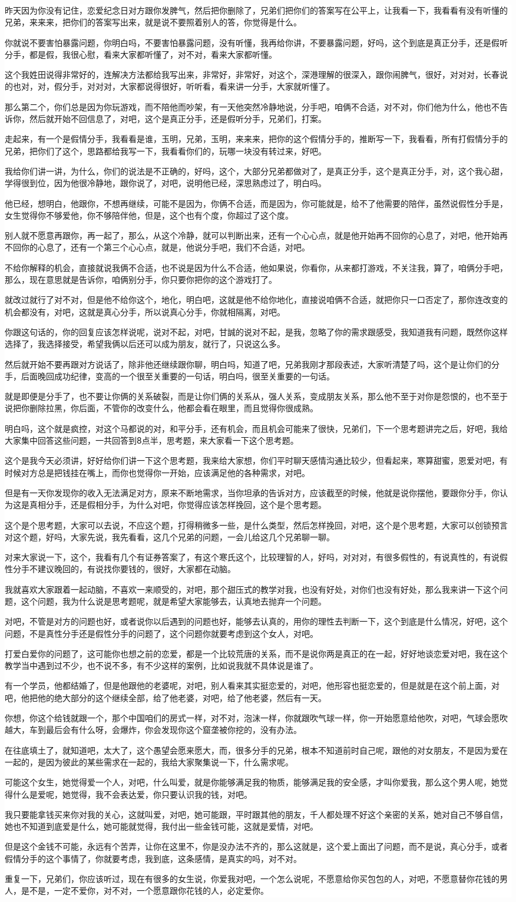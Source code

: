昨天因为你没有记住，恋爱纪念日对方跟你发脾气，然后把你删除了，兄弟们把你们的答案写在公平上，让我看一下，我看看有没有听懂的兄弟，来来来，把你们的答案写出来，就是说不要照着别人的答，你觉得是什么。

你就说不要害怕暴露问题，你明白吗，不要害怕暴露问题，没有听懂，我再给你讲，不要暴露问题，好吗，这个到底是真正分手，还是假听分手，都是假，我很心慰，看来大家都听懂了，对不对，看来大家都听懂。

这个我姓田说得非常好的，连解决方法都给我写出来，非常好，非常好，对这个，深港理解的很深入，跟你闹脾气，很好，对对对，长春说的也对，对，假分手，对对对，大家都说得很好，听听看，看来讲一分手，大家就听懂了。

那么第二个，你们总是因为你玩游戏，而不陪他而吵架，有一天他突然冷静地说，分手吧，咱俩不合适，对不对，你们他为什么，他也不告诉你，然后就开始不回信息了，对吧，这个是真正分手，还是假听分手，兄弟们，打案。

走起来，有一个是假情分手，我看看是谁，玉明，兄弟，玉明，来来来，把你的这个假情分手的，推断写一下，我看看，所有打假情分手的兄弟，把你们了这个，思路都给我写一下，我看看你们的，玩哪一块没有转过来，好吧。

我给你们讲一讲，为什么，你们的说法是不正确的，好吗，这个，大部分兄弟都做对了，是真正分手，这个是真正分手，对，这个我心甜，学得很到位，因为他很冷静地，跟你说了，对吧，说明他已经，深思熟虑过了，明白吗。

他已经，想明白，他跟你，不想再继续，可能不是因为，你俩不合适，而是因为，你可能就是，给不了他需要的陪伴，虽然说假性分手是，女生觉得你不够爱他，你不够陪伴他，但是，这个也有个度，你超过了这个度。

别人就不愿意再跟你，再一起了，那么，从这个冷静，就可以判断出来，还有一个心心点，就是他开始再不回你的心息了，对吧，他开始再不回你的心息了，还有一个第三个心心点，就是，他说分手吧，我们不合适，对吧。

不给你解释的机会，直接就说我俩不合适，也不说是因为什么不合适，他如果说，你看你，从来都打游戏，不关注我，算了，咱俩分手吧，那么，现在意思就是告诉你，咱俩别分手，你只要你把你的这个游戏打了。

就改过就行了对不对，但是他不给你这个，地化，明白吧，这就是他不给你地化，直接说咱俩不合适，就把你只一口否定了，那你连改变的机会都没有，对吧，这就是真心分手，所以说真心分手，你就相隔离，对吧。

你跟这句话的，你的回复应该怎样说呢，说对不起，对吧，甘誠的说对不起，是我，忽略了你的需求跟感受，我知道我有问题，既然你这样选择了，我选择接受，希望我俩以后还可以成为朋友，就行了，只说这么多。

然后就开始不要再跟对方说话了，除非他还继续跟你聊，明白吗，知道了吧，兄弟我刚才那段表述，大家听清楚了吗，这个是让你们的分手，后面晚回成功纪律，变高的一个很至关重要的一句话，明白吗，很至关重要的一句话。

就是即便是分手了，也不要让你俩的关系破裂，而是让你们俩的关系从，强人关系，变成朋友关系，那么他不至于对你是怨恨的，也不至于说把你删除拉黑，你后面，不管你的改变什么，他都会看在眼里，而且觉得你很成熟。

明白吗，这个就是疯控，对这个马都说的对，和平分手，还有机会，而且机会可能来了很快，兄弟们，下一个思考题讲完之后，好吧，我给大家集中回答这些问题，一共回答到8点半，思考题，来大家看一下这个思考题。

这个是我今天必须讲，好好给你们讲一下这个思考题，我来给大家想，你们平时聊天感情沟通比较少，但看起来，寒算甜蜜，恩爱对吧，有时候对方总是把钱挂在嘴上，而你也觉得你一开始，应该满足他的各种需求，对吧。

但是有一天你发现你的收入无法满足对方，原来不断地需求，当你坦承的告诉对方，应该截至的时候，他就是说你摆他，要跟你分手，你认为这是真相分手，还是假相分手，为什么对吧，你觉得应该怎样挽回，这个是个思考题。

这个是个思考题，大家可以去说，不应这个题，打得稍微多一些，是什么类型，然后怎样挽回，对吧，这个是个思考题，大家可以创锁预言对这个题，好吗，大家先说，我先看看，这几个兄弟的问题，一会儿给这几个兄弟聊一聊。

对来大家说一下，这个，我看有几个有证券答案了，有这个寒氏这个，比较理智的人，好吗，对对对，有很多假性的，有说真性的，有说假性分手不建议晚回的，有说找你要钱的，很好，大家都在动脑。

我就喜欢大家跟着一起动脑，不喜欢一来顺受的，对吧，那个甜压式的教学对我，也没有好处，对你们也没有好处，那么我来讲一下这个问题，这个问题，我为什么说是思考题呢，就是希望大家能够去，认真地去抛弃一个问题。

对吧，不管是对方的问题也好，或者说你以后遇到的问题也好，能够去认真的，用你的理性去判断一下，这个到底是什么情况，好吧，这个问题，不是真性分手还是假性分手的问题了，这个问题你就要考虑到这个女人，对吧。

打爱白爱你的问题了，这可能你也想之前的恋爱，都是一个比较荒唐的关系，而不是说你两是真正的在一起，好好地谈恋爱对吧，我在这个教学当中遇到过不少，也不说不多，有不少这样的案例，比如说我就不具体说是谁了。

有一个学员，他都结婚了，但是他跟他的老婆呢，对吧，别人看来其实挺恋爱的，对吧，他形容也挺恋爱的，但是就是在这个前上面，对吧，他把他的绝大部分的这个继续全部，给了他老婆，对吧，给了他老婆，然后有一天。

你想，你这个给钱就跟一个，那个中国咱们的房式一样，对不对，泡沫一样，你就跟吹气球一样，你一开始愿意给他吹，对吧，气球会愿吹越大，车到最后会有什么呀，会爆炸，你会发现你这个窟垄被你挖的，没有办法。

在往底填土了，就知道吧，太大了，这个愚望会愿来愿大，而，很多分手的兄弟，根本不知道前时自己呢，跟他的对女朋友，不是因为爱在一起的，是因为彼此的某些需求在一起的，我给大家聚集说一下，什么需求呢。

可能这个女生，她觉得爱一个人，对吧，什么叫爱，就是你能够满足我的物质，能够满足我的安全感，才叫你爱我，那么这个男人呢，她觉得什么是爱呢，她觉得，我不会表达爱，你只要认识我的钱，对吧。

我只要能拿钱买来你对我的关心，这就叫爱，对吧，她可能跟，平时跟其他的朋友，千人都处理不好这个亲密的关系，她对自己不够自信，她也不知道到底爱是什么，她可能就觉得，我付出一些金钱可能，这就是爱情，对吧。

但是这个金钱不可能，永远有个苦弄，让你在这里不，你是没办法不齐的，那么这就是，这个爱上面出了问题，而不是说，真心分手，或者假情分手的这个事情了，你就要考虑，我到底，这条感情，是真实的吗，对不对。

重复一下，兄弟们，你应该听过，现在有很多的女生说，你爱我对吧，一个怎么说呢，不愿意给你买包包的人，对吧，不愿意替你花钱的男人，是不是，一定不爱你，对不对，一个愿意跟你花钱的人，必定爱你。
